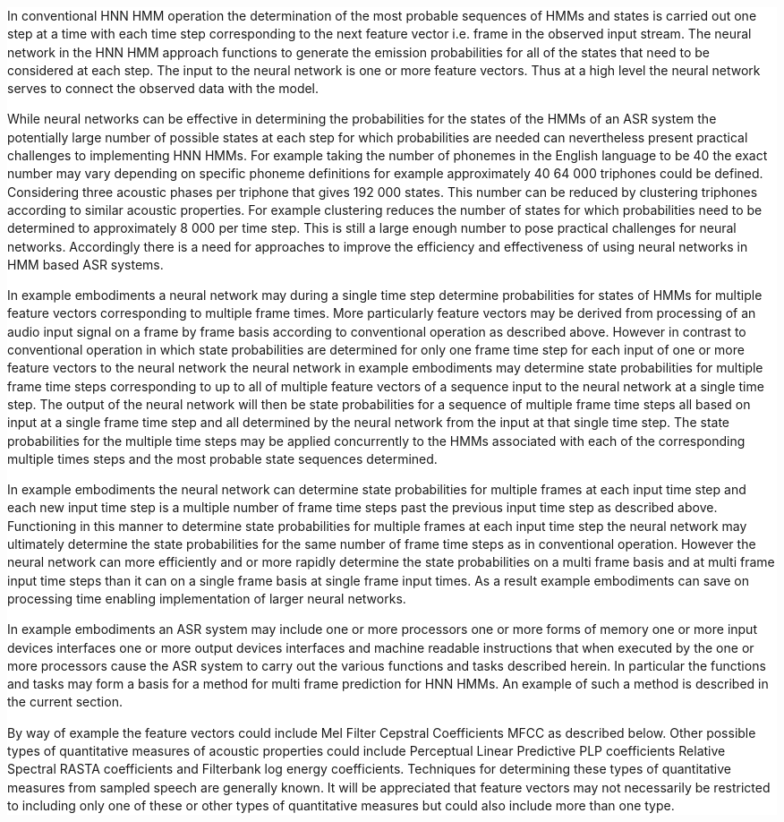 In conventional HNN HMM operation the determination of the most probable sequences of HMMs and states is carried out one step at a time with each time step corresponding to the next feature vector i.e. frame in the observed input stream. The neural network in the HNN HMM approach functions to generate the emission probabilities for all of the states that need to be considered at each step. The input to the neural network is one or more feature vectors. Thus at a high level the neural network serves to connect the observed data with the model.

While neural networks can be effective in determining the probabilities for the states of the HMMs of an ASR system the potentially large number of possible states at each step for which probabilities are needed can nevertheless present practical challenges to implementing HNN HMMs. For example taking the number of phonemes in the English language to be 40 the exact number may vary depending on specific phoneme definitions for example approximately 40 64 000 triphones could be defined. Considering three acoustic phases per triphone that gives 192 000 states. This number can be reduced by clustering triphones according to similar acoustic properties. For example clustering reduces the number of states for which probabilities need to be determined to approximately 8 000 per time step. This is still a large enough number to pose practical challenges for neural networks. Accordingly there is a need for approaches to improve the efficiency and effectiveness of using neural networks in HMM based ASR systems.

In example embodiments a neural network may during a single time step determine probabilities for states of HMMs for multiple feature vectors corresponding to multiple frame times. More particularly feature vectors may be derived from processing of an audio input signal on a frame by frame basis according to conventional operation as described above. However in contrast to conventional operation in which state probabilities are determined for only one frame time step for each input of one or more feature vectors to the neural network the neural network in example embodiments may determine state probabilities for multiple frame time steps corresponding to up to all of multiple feature vectors of a sequence input to the neural network at a single time step. The output of the neural network will then be state probabilities for a sequence of multiple frame time steps all based on input at a single frame time step and all determined by the neural network from the input at that single time step. The state probabilities for the multiple time steps may be applied concurrently to the HMMs associated with each of the corresponding multiple times steps and the most probable state sequences determined.

In example embodiments the neural network can determine state probabilities for multiple frames at each input time step and each new input time step is a multiple number of frame time steps past the previous input time step as described above. Functioning in this manner to determine state probabilities for multiple frames at each input time step the neural network may ultimately determine the state probabilities for the same number of frame time steps as in conventional operation. However the neural network can more efficiently and or more rapidly determine the state probabilities on a multi frame basis and at multi frame input time steps than it can on a single frame basis at single frame input times. As a result example embodiments can save on processing time enabling implementation of larger neural networks.

In example embodiments an ASR system may include one or more processors one or more forms of memory one or more input devices interfaces one or more output devices interfaces and machine readable instructions that when executed by the one or more processors cause the ASR system to carry out the various functions and tasks described herein. In particular the functions and tasks may form a basis for a method for multi frame prediction for HNN HMMs. An example of such a method is described in the current section.

By way of example the feature vectors could include Mel Filter Cepstral Coefficients MFCC as described below. Other possible types of quantitative measures of acoustic properties could include Perceptual Linear Predictive PLP coefficients Relative Spectral RASTA coefficients and Filterbank log energy coefficients. Techniques for determining these types of quantitative measures from sampled speech are generally known. It will be appreciated that feature vectors may not necessarily be restricted to including only one of these or other types of quantitative measures but could also include more than one type.
